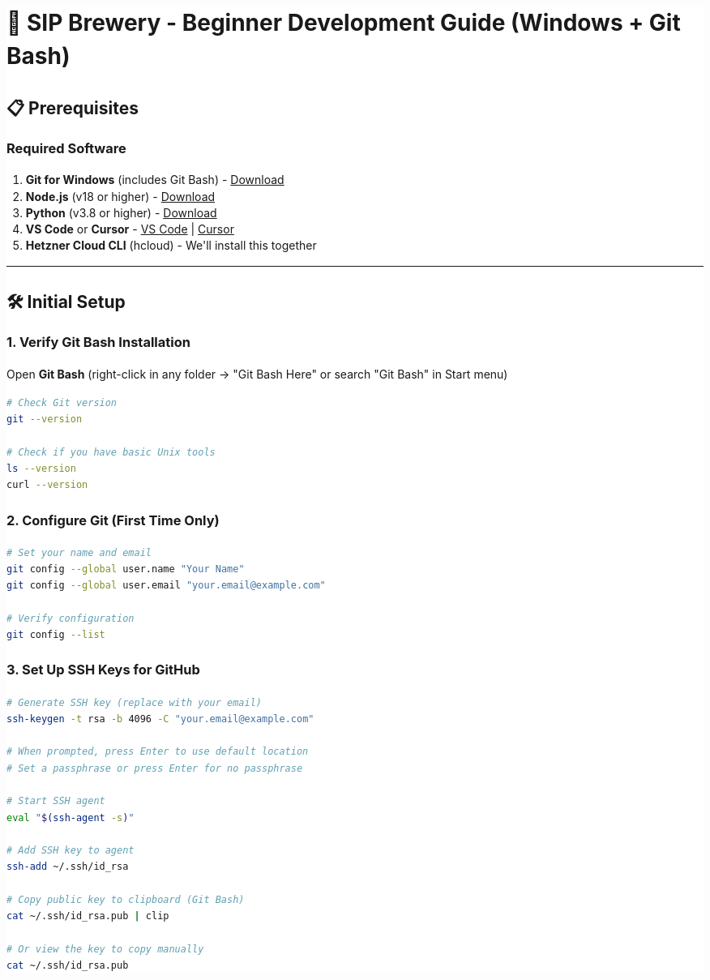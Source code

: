 # 🚀 SIP Brewery - Beginner Development Guide (Windows + Git Bash)

## 📋 Prerequisites

### Required Software
1. **Git for Windows** (includes Git Bash) - [Download](https://git-scm.com/download/win)
2. **Node.js** (v18 or higher) - [Download](https://nodejs.org/)
3. **Python** (v3.8 or higher) - [Download](https://python.org/)
4. **VS Code** or **Cursor** - [VS Code](https://code.visualstudio.com/) | [Cursor](https://cursor.sh/)
5. **Hetzner Cloud CLI** (hcloud) - We'll install this together

---

## 🛠️ Initial Setup

### 1. Verify Git Bash Installation
Open **Git Bash** (right-click in any folder → "Git Bash Here" or search "Git Bash" in Start menu)

```bash
# Check Git version
git --version

# Check if you have basic Unix tools
ls --version
curl --version
```

### 2. Configure Git (First Time Only)
```bash
# Set your name and email
git config --global user.name "Your Name"
git config --global user.email "your.email@example.com"

# Verify configuration
git config --list
```

### 3. Set Up SSH Keys for GitHub
```bash
# Generate SSH key (replace with your email)
ssh-keygen -t rsa -b 4096 -C "your.email@example.com"

# When prompted, press Enter to use default location
# Set a passphrase or press Enter for no passphrase

# Start SSH agent
eval "$(ssh-agent -s)"

# Add SSH key to agent
ssh-add ~/.ssh/id_rsa

# Copy public key to clipboard (Git Bash)
cat ~/.ssh/id_rsa.pub | clip

# Or view the key to copy manually
cat ~/.ssh/id_rsa.pub
```

